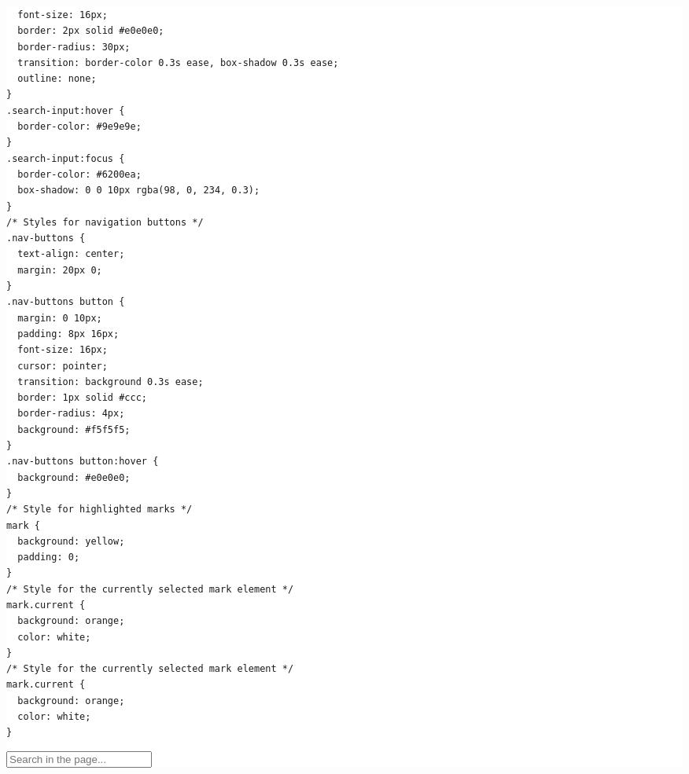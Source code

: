       font-size: 16px;
      border: 2px solid #e0e0e0;
      border-radius: 30px;
      transition: border-color 0.3s ease, box-shadow 0.3s ease;
      outline: none;
    }
    .search-input:hover {
      border-color: #9e9e9e;
    }
    .search-input:focus {
      border-color: #6200ea;
      box-shadow: 0 0 10px rgba(98, 0, 234, 0.3);
    }
    /* Styles for navigation buttons */
    .nav-buttons {
      text-align: center;
      margin: 20px 0;
    }
    .nav-buttons button {
      margin: 0 10px;
      padding: 8px 16px;
      font-size: 16px;
      cursor: pointer;
      transition: background 0.3s ease;
      border: 1px solid #ccc;
      border-radius: 4px;
      background: #f5f5f5;
    }
    .nav-buttons button:hover {
      background: #e0e0e0;
    }
    /* Style for highlighted marks */
    mark {
      background: yellow;
      padding: 0;
    }
    /* Style for the currently selected mark element */
    mark.current {
      background: orange;
      color: white;
    }
    /* Style for the currently selected mark element */
    mark.current {
      background: orange;
      color: white;
    }
  </style>
</head>
<body>
  
  <div class="search-container">
    <input type="text" id="search" class="search-input" placeholder="Search in the page...">
  </div>
